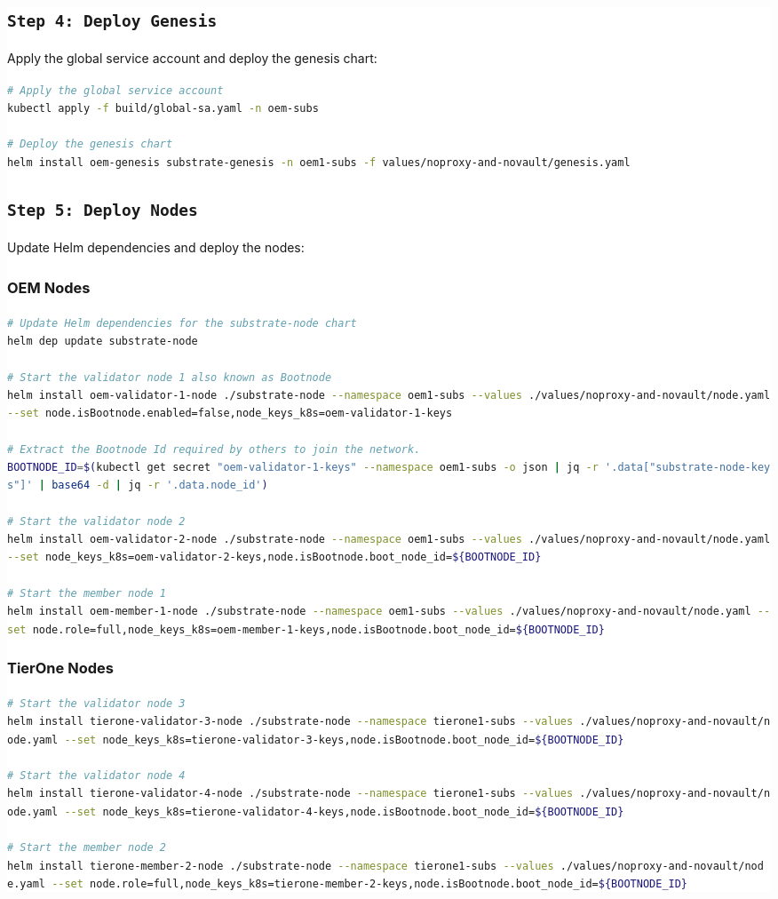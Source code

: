 ## `Step 4: Deploy Genesis`

Apply the global service account and deploy the genesis chart:

```bash
# Apply the global service account
kubectl apply -f build/global-sa.yaml -n oem-subs

# Deploy the genesis chart
helm install oem-genesis substrate-genesis -n oem1-subs -f values/noproxy-and-novault/genesis.yaml
```

## `Step 5: Deploy Nodes`

Update Helm dependencies and deploy the nodes:

### OEM Nodes

```bash
# Update Helm dependencies for the substrate-node chart
helm dep update substrate-node

# Start the validator node 1 also known as Bootnode
helm install oem-validator-1-node ./substrate-node --namespace oem1-subs --values ./values/noproxy-and-novault/node.yaml --set node.isBootnode.enabled=false,node_keys_k8s=oem-validator-1-keys

# Extract the Bootnode Id required by others to join the network.
BOOTNODE_ID=$(kubectl get secret "oem-validator-1-keys" --namespace oem1-subs -o json | jq -r '.data["substrate-node-keys"]' | base64 -d | jq -r '.data.node_id')

# Start the validator node 2
helm install oem-validator-2-node ./substrate-node --namespace oem1-subs --values ./values/noproxy-and-novault/node.yaml --set node_keys_k8s=oem-validator-2-keys,node.isBootnode.boot_node_id=${BOOTNODE_ID}

# Start the member node 1
helm install oem-member-1-node ./substrate-node --namespace oem1-subs --values ./values/noproxy-and-novault/node.yaml --set node.role=full,node_keys_k8s=oem-member-1-keys,node.isBootnode.boot_node_id=${BOOTNODE_ID}
```

### TierOne Nodes

```bash
# Start the validator node 3
helm install tierone-validator-3-node ./substrate-node --namespace tierone1-subs --values ./values/noproxy-and-novault/node.yaml --set node_keys_k8s=tierone-validator-3-keys,node.isBootnode.boot_node_id=${BOOTNODE_ID}

# Start the validator node 4
helm install tierone-validator-4-node ./substrate-node --namespace tierone1-subs --values ./values/noproxy-and-novault/node.yaml --set node_keys_k8s=tierone-validator-4-keys,node.isBootnode.boot_node_id=${BOOTNODE_ID}

# Start the member node 2
helm install tierone-member-2-node ./substrate-node --namespace tierone1-subs --values ./values/noproxy-and-novault/node.yaml --set node.role=full,node_keys_k8s=tierone-member-2-keys,node.isBootnode.boot_node_id=${BOOTNODE_ID}
```


[//]: # (##############################################################################################)
[//]: # (Copyright Accenture. All Rights Reserved.)
[//]: # (SPDX-License-Identifier: Apache-2.0)
[//]: # (##############################################################################################)